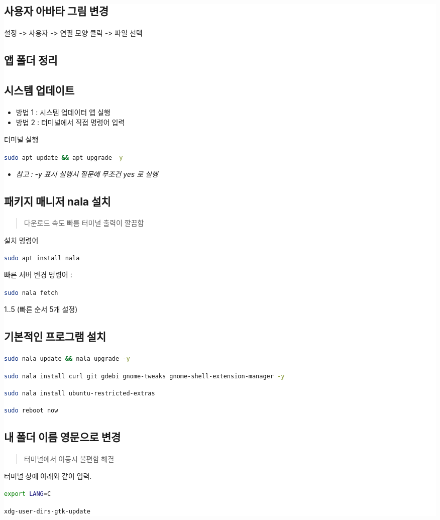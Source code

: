 ## 사용자 아바타 그림 변경
설정 -> 사용자 -> 연필 모양 클릭 -> 파일 선택
    
## 앱 폴더 정리

## 시스템 업데이트
- 방법 1 : 시스템 업데이터 앱 실행
- 방법 2 : 터미널에서 직접 명령어 입력

터미널 실행
```bash
sudo apt update && apt upgrade -y 
```

- *참고 :  -y 표시 실행시 질문에 무조건 yes 로 실행*
        
## 패키지 매니저 nala 설치

> 다운로드 속도 빠름
> 터미널 출력이 깔끔함

설치 명령어 
```bash
sudo apt install nala
```
빠른 서버 변경 명령어 : 
```bash
sudo nala fetch
```
1..5 (빠른 순서 5개 설정)

## 기본적인 프로그램 설치
```bash
sudo nala update && nala upgrade -y
```
```bash
sudo nala install curl git gdebi gnome-tweaks gnome-shell-extension-manager -y
```
```bash
sudo nala install ubuntu-restricted-extras
```
```bash
sudo reboot now
```

    
## 내 폴더 이름 영문으로 변경

> 터미널에서 이동시 불편함 해결

터미널 상에 아래와 같이 입력.
```bash
export LANG=C
```
```bash
xdg-user-dirs-gtk-update
```
